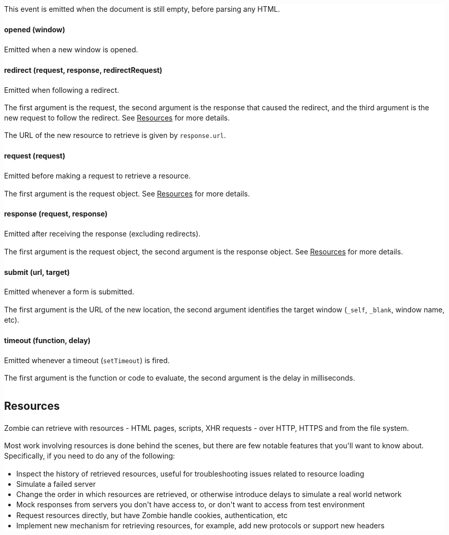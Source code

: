 This event is emitted when the document is still empty, before parsing any HTML.

#### opened (window)

Emitted when a new window is opened.

#### redirect (request, response, redirectRequest)

Emitted when following a redirect.

The first argument is the request, the second argument is the response that
caused the redirect, and the third argument is the new request to follow the
redirect.  See [Resources](#resources) for more details.

The URL of the new resource to retrieve is given by `response.url`.

#### request (request)

Emitted before making a request to retrieve a resource.

The first argument is the request object.  See [Resources](#resources) for more
details.

#### response (request, response)

Emitted after receiving the response (excluding redirects).

The first argument is the request object, the second argument is the response
object.  See [Resources](#resources) for more details.

#### submit (url, target)

Emitted whenever a form is submitted.

The first argument is the URL of the new location, the second argument
identifies the target window (`_self`, `_blank`, window name, etc).

#### timeout (function, delay)

Emitted whenever a timeout (`setTimeout`) is fired.

The first argument is the function or code to evaluate, the second argument is
the delay in milliseconds.




## Resources

Zombie can retrieve with resources - HTML pages, scripts, XHR requests - over
HTTP, HTTPS and from the file system.

Most work involving resources is done behind the scenes, but there are few
notable features that you'll want to know about. Specifically, if you need to do
any of the following:

- Inspect the history of retrieved resources, useful for troubleshooting issues
  related to resource loading
- Simulate a failed server
- Change the order in which resources are retrieved, or otherwise introduce
  delays to simulate a real world network
- Mock responses from servers you don't have access to, or don't want to access
  from test environment
- Request resources directly, but have Zombie handle cookies, authentication,
  etc
- Implement new mechanism for retrieving resources, for example, add new
  protocols or support new headers
